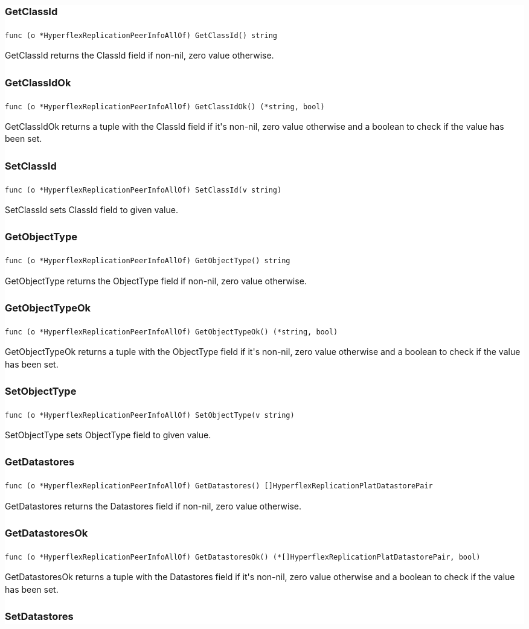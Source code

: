 ### GetClassId

`func (o *HyperflexReplicationPeerInfoAllOf) GetClassId() string`

GetClassId returns the ClassId field if non-nil, zero value otherwise.

### GetClassIdOk

`func (o *HyperflexReplicationPeerInfoAllOf) GetClassIdOk() (*string, bool)`

GetClassIdOk returns a tuple with the ClassId field if it's non-nil, zero value otherwise
and a boolean to check if the value has been set.

### SetClassId

`func (o *HyperflexReplicationPeerInfoAllOf) SetClassId(v string)`

SetClassId sets ClassId field to given value.


### GetObjectType

`func (o *HyperflexReplicationPeerInfoAllOf) GetObjectType() string`

GetObjectType returns the ObjectType field if non-nil, zero value otherwise.

### GetObjectTypeOk

`func (o *HyperflexReplicationPeerInfoAllOf) GetObjectTypeOk() (*string, bool)`

GetObjectTypeOk returns a tuple with the ObjectType field if it's non-nil, zero value otherwise
and a boolean to check if the value has been set.

### SetObjectType

`func (o *HyperflexReplicationPeerInfoAllOf) SetObjectType(v string)`

SetObjectType sets ObjectType field to given value.


### GetDatastores

`func (o *HyperflexReplicationPeerInfoAllOf) GetDatastores() []HyperflexReplicationPlatDatastorePair`

GetDatastores returns the Datastores field if non-nil, zero value otherwise.

### GetDatastoresOk

`func (o *HyperflexReplicationPeerInfoAllOf) GetDatastoresOk() (*[]HyperflexReplicationPlatDatastorePair, bool)`

GetDatastoresOk returns a tuple with the Datastores field if it's non-nil, zero value otherwise
and a boolean to check if the value has been set.

### SetDatastores
